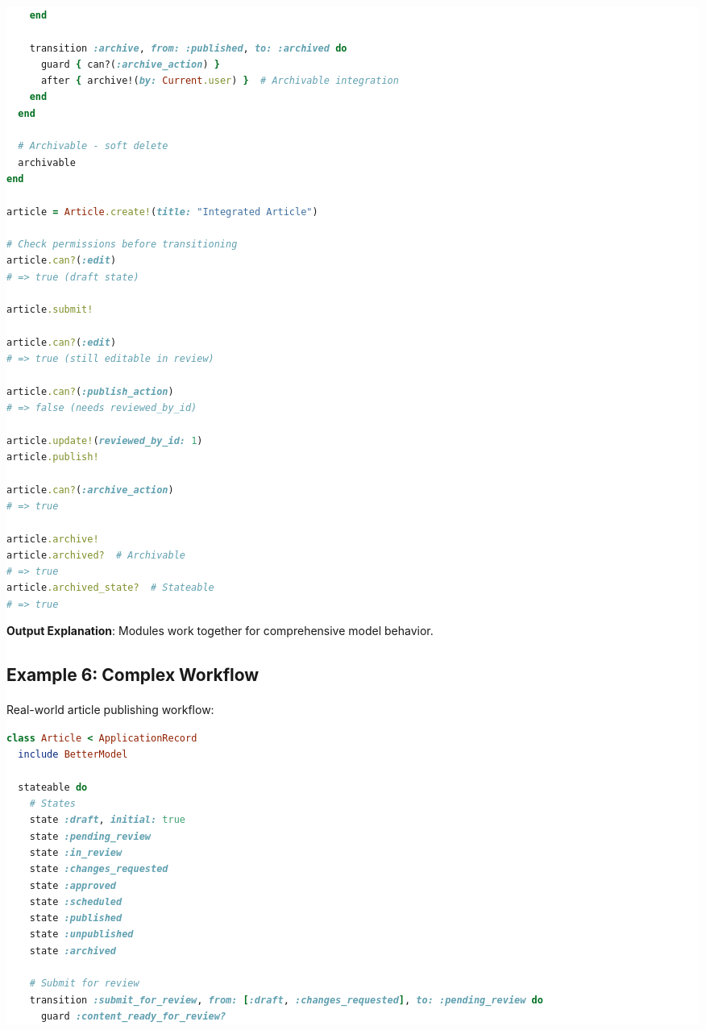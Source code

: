 ```ruby
    end

    transition :archive, from: :published, to: :archived do
      guard { can?(:archive_action) }
      after { archive!(by: Current.user) }  # Archivable integration
    end
  end

  # Archivable - soft delete
  archivable
end

article = Article.create!(title: "Integrated Article")

# Check permissions before transitioning
article.can?(:edit)
# => true (draft state)

article.submit!

article.can?(:edit)
# => true (still editable in review)

article.can?(:publish_action)
# => false (needs reviewed_by_id)

article.update!(reviewed_by_id: 1)
article.publish!

article.can?(:archive_action)
# => true

article.archive!
article.archived?  # Archivable
# => true
article.archived_state?  # Stateable
# => true
```

**Output Explanation**: Modules work together for comprehensive model behavior.

## Example 6: Complex Workflow

Real-world article publishing workflow:

```ruby
class Article < ApplicationRecord
  include BetterModel

  stateable do
    # States
    state :draft, initial: true
    state :pending_review
    state :in_review
    state :changes_requested
    state :approved
    state :scheduled
    state :published
    state :unpublished
    state :archived

    # Submit for review
    transition :submit_for_review, from: [:draft, :changes_requested], to: :pending_review do
      guard :content_ready_for_review?
```